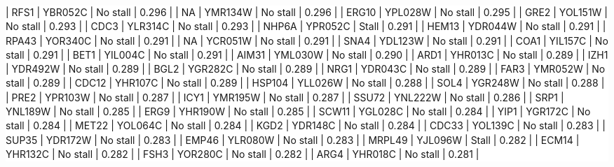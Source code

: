 | RFS1    | YBR052C | No stall |  0.296 |
| NA      | YMR134W | No stall |  0.296 |
| ERG10   | YPL028W | No stall |  0.295 |
| GRE2    | YOL151W | No stall |  0.293 |
| CDC3    | YLR314C | No stall |  0.293 |
| NHP6A   | YPR052C | Stall    |  0.291 |
| HEM13   | YDR044W | No stall |  0.291 |
| RPA43   | YOR340C | No stall |  0.291 |
| NA      | YCR051W | No stall |  0.291 |
| SNA4    | YDL123W | No stall |  0.291 |
| COA1    | YIL157C | No stall |  0.291 |
| BET1    | YIL004C | No stall |  0.291 |
| AIM31   | YML030W | No stall |  0.290 |
| ARD1    | YHR013C | No stall |  0.289 |
| IZH1    | YDR492W | No stall |  0.289 |
| BGL2    | YGR282C | No stall |  0.289 |
| NRG1    | YDR043C | No stall |  0.289 |
| FAR3    | YMR052W | No stall |  0.289 |
| CDC12   | YHR107C | No stall |  0.289 |
| HSP104  | YLL026W | No stall |  0.288 |
| SOL4    | YGR248W | No stall |  0.288 |
| PRE2    | YPR103W | No stall |  0.287 |
| ICY1    | YMR195W | No stall |  0.287 |
| SSU72   | YNL222W | No stall |  0.286 |
| SRP1    | YNL189W | No stall |  0.285 |
| ERG9    | YHR190W | No stall |  0.285 |
| SCW11   | YGL028C | No stall |  0.284 |
| YIP1    | YGR172C | No stall |  0.284 |
| MET22   | YOL064C | No stall |  0.284 |
| KGD2    | YDR148C | No stall |  0.284 |
| CDC33   | YOL139C | No stall |  0.283 |
| SUP35   | YDR172W | No stall |  0.283 |
| EMP46   | YLR080W | No stall |  0.283 |
| MRPL49  | YJL096W | Stall    |  0.282 |
| ECM14   | YHR132C | No stall |  0.282 |
| FSH3    | YOR280C | No stall |  0.282 |
| ARG4    | YHR018C | No stall |  0.281 |